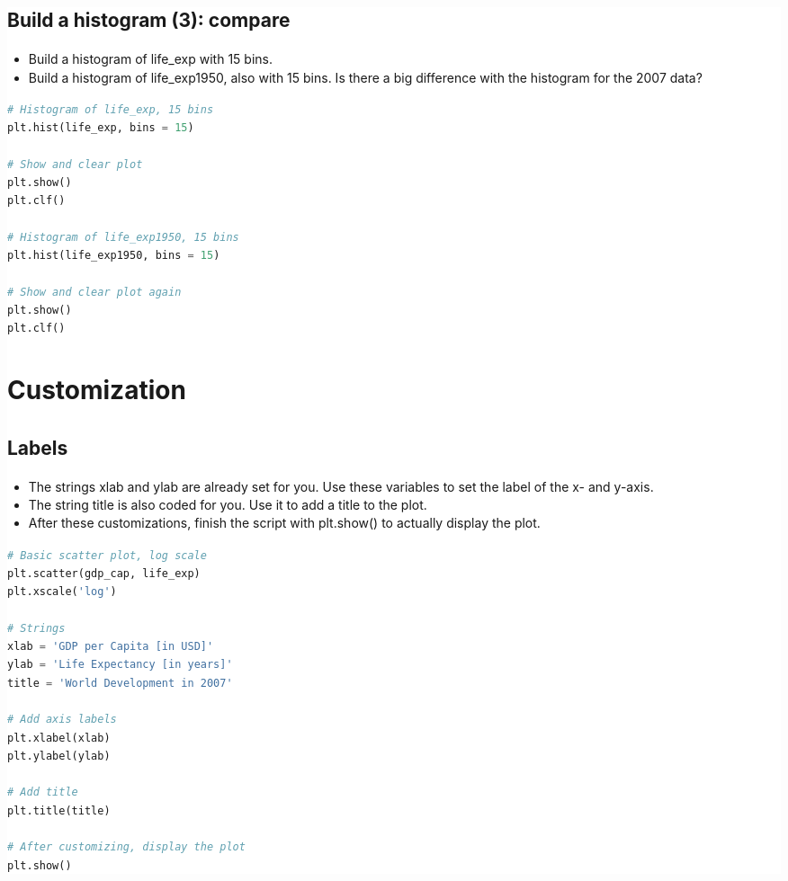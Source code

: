 ## Build a histogram (3): compare

- Build a histogram of life_exp with 15 bins.
- Build a histogram of life_exp1950, also with 15 bins. Is there a big difference with the histogram for the 2007 data?
```python
# Histogram of life_exp, 15 bins
plt.hist(life_exp, bins = 15)

# Show and clear plot
plt.show()
plt.clf()

# Histogram of life_exp1950, 15 bins
plt.hist(life_exp1950, bins = 15)

# Show and clear plot again
plt.show()
plt.clf()
```

# Customization

## Labels

- The strings xlab and ylab are already set for you. Use these variables to set the label of the x- and y-axis.
- The string title is also coded for you. Use it to add a title to the plot.
- After these customizations, finish the script with plt.show() to actually display the plot.
```python
# Basic scatter plot, log scale
plt.scatter(gdp_cap, life_exp)
plt.xscale('log')

# Strings
xlab = 'GDP per Capita [in USD]'
ylab = 'Life Expectancy [in years]'
title = 'World Development in 2007'

# Add axis labels
plt.xlabel(xlab)
plt.ylabel(ylab)

# Add title
plt.title(title)

# After customizing, display the plot
plt.show()
```
